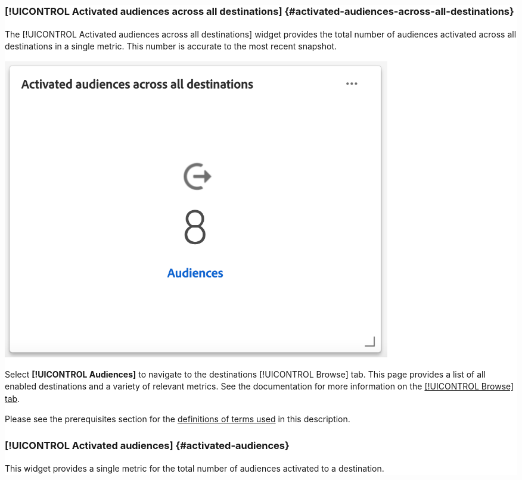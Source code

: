 ### [!UICONTROL Activated audiences across all destinations] {#activated-audiences-across-all-destinations}

The [!UICONTROL Activated audiences across all destinations] widget provides the total number of audiences activated across all destinations in a single metric. This number is accurate to the most recent snapshot. 

![The Activated audiences across all destinations widget.](../images/destinations/activated-audiences-across-all-destinations.png)

Select **[!UICONTROL Audiences]** to navigate to the destinations [!UICONTROL Browse] tab. This page provides a list of all enabled destinations and a variety of relevant metrics. See the documentation for more information on the [[!UICONTROL Browse] tab](../../destinations/ui/destinations-workspace.md#browse).

Please see the prerequisites section for the [definitions of terms used](#prerequisites) in this description.

### [!UICONTROL Activated audiences] {#activated-audiences}

This widget provides a single metric for the total number of audiences activated to a destination.   

